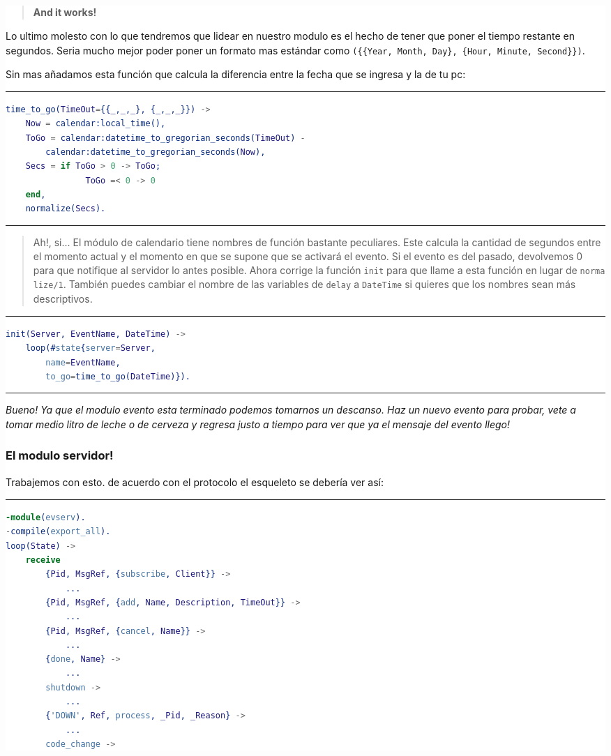 >**And it works!**

Lo ultimo molesto con lo que tendremos que lidear en nuestro modulo es el hecho de tener que poner el tiempo restante en segundos. Seria mucho mejor poder poner un formato mas estándar como `({{Year, Month, Day}, {Hour, Minute, Second}})`.

Sin mas añadamos esta función que calcula la diferencia entre la fecha que se ingresa y la de tu pc:

---

```Erlang
time_to_go(TimeOut={{_,_,_}, {_,_,_}}) ->
	Now = calendar:local_time(),
	ToGo = calendar:datetime_to_gregorian_seconds(TimeOut) -
		calendar:datetime_to_gregorian_seconds(Now),
	Secs = if ToGo > 0 -> ToGo;
				ToGo =< 0 -> 0
	end,
	normalize(Secs).
```

---
>Ah!, si... El módulo de calendario tiene nombres de función bastante peculiares. Este calcula la cantidad de segundos entre el momento actual y el momento en que se supone que se activará el evento. Si el evento es del pasado, devolvemos 0 para que notifique al servidor lo antes posible. Ahora corrige la función `init` para que llame a esta función en lugar de `normalize/1`. También puedes cambiar el nombre de las variables de `delay` a `DateTime` si quieres que los nombres sean más descriptivos.

---

```erlang
init(Server, EventName, DateTime) ->
	loop(#state{server=Server,
		name=EventName,
		to_go=time_to_go(DateTime)}).
```

---

*Bueno! Ya que el modulo evento esta terminado podemos tomarnos un descanso. Haz un nuevo evento para probar, vete a tomar medio litro de leche o de cerveza y regresa justo a tiempo para ver que ya el mensaje del evento llego!*

### El modulo servidor!
Trabajemos con esto. de acuerdo con el protocolo el esqueleto se debería ver así:

---

```erlang
-module(evserv).
-compile(export_all).
loop(State) ->
	receive
		{Pid, MsgRef, {subscribe, Client}} ->
			...
		{Pid, MsgRef, {add, Name, Description, TimeOut}} ->
			...
		{Pid, MsgRef, {cancel, Name}} ->
			...
		{done, Name} ->
			...
		shutdown ->
			...
		{'DOWN', Ref, process, _Pid, _Reason} ->
			...
		code_change ->
```